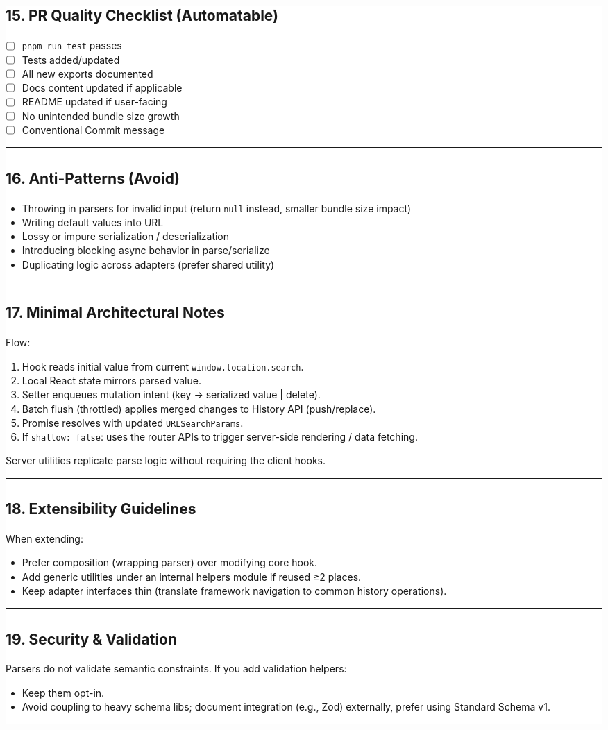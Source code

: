 
## 15. PR Quality Checklist (Automatable)

- [ ] `pnpm run test` passes
- [ ] Tests added/updated
- [ ] All new exports documented
- [ ] Docs content updated if applicable
- [ ] README updated if user-facing
- [ ] No unintended bundle size growth
- [ ] Conventional Commit message

---

## 16. Anti-Patterns (Avoid)

- Throwing in parsers for invalid input (return `null` instead, smaller bundle size impact)
- Writing default values into URL
- Lossy or impure serialization / deserialization
- Introducing blocking async behavior in parse/serialize
- Duplicating logic across adapters (prefer shared utility)

---

## 17. Minimal Architectural Notes

Flow:

1. Hook reads initial value from current `window.location.search`.
2. Local React state mirrors parsed value.
3. Setter enqueues mutation intent (key -> serialized value | delete).
4. Batch flush (throttled) applies merged changes to History API (push/replace).
5. Promise resolves with updated `URLSearchParams`.
6. If `shallow: false`: uses the router APIs to trigger server-side rendering / data fetching.

Server utilities replicate parse logic without requiring the client hooks.

---

## 18. Extensibility Guidelines

When extending:

- Prefer composition (wrapping parser) over modifying core hook.
- Add generic utilities under an internal helpers module if reused ≥2 places.
- Keep adapter interfaces thin (translate framework navigation to common history operations).

---

## 19. Security & Validation

Parsers do not validate semantic constraints. If you add validation helpers:

- Keep them opt-in.
- Avoid coupling to heavy schema libs; document integration (e.g., Zod) externally,
  prefer using Standard Schema v1.

---